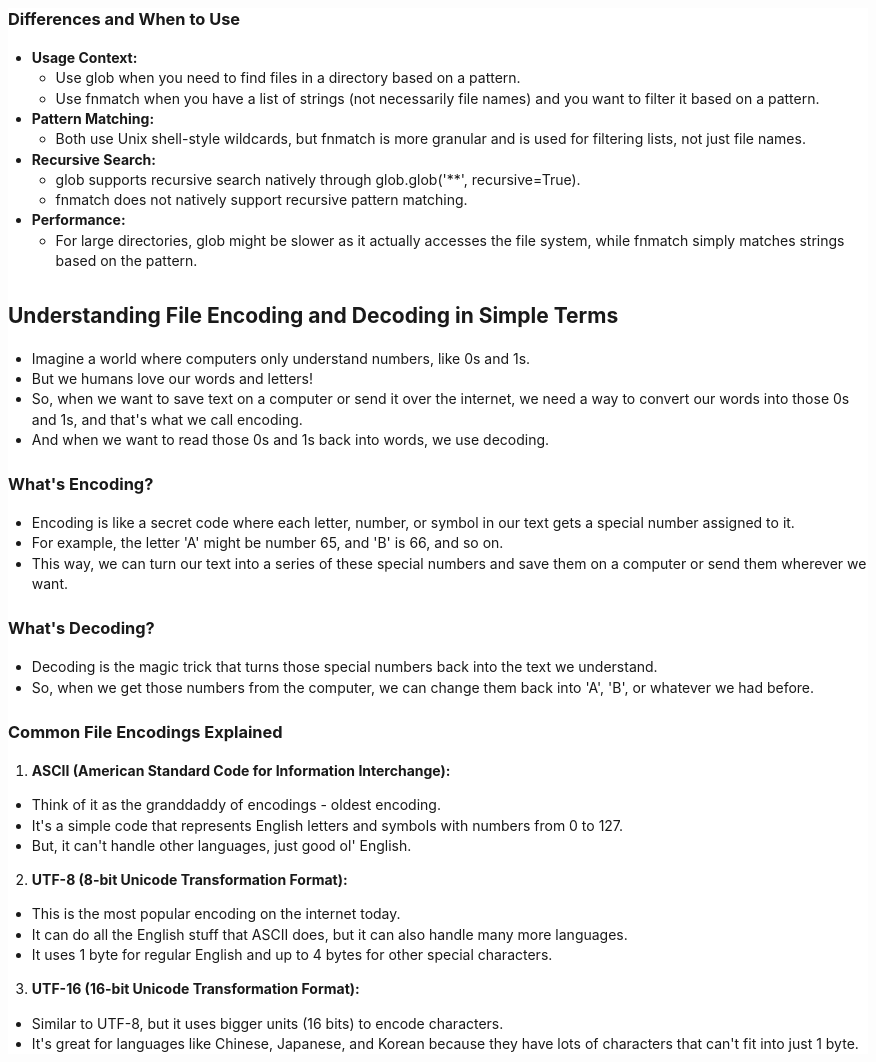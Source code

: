 ```python
```

### Differences and When to Use
- **Usage Context:** 
  - Use glob when you need to find files in a directory based on a pattern. 
  - Use fnmatch when you have a list of strings (not necessarily file names) and you want to filter it based on a pattern.
- **Pattern Matching:** 
  - Both use Unix shell-style wildcards, but fnmatch is more granular and is used for filtering lists, not just file names.
- **Recursive Search:** 
  - glob supports recursive search natively through glob.glob('**', recursive=True). 
  - fnmatch does not natively support recursive pattern matching.
- **Performance:** 
  - For large directories, glob might be slower as it actually accesses the file system, while fnmatch simply matches strings based on the pattern.
  
## Understanding File Encoding and Decoding in Simple Terms
- Imagine a world where computers only understand numbers, like 0s and 1s. 
- But we humans love our words and letters! 
- So, when we want to save text on a computer or send it over the internet, we need a way to convert our words into those 0s and 1s, and that's what we call encoding. 
- And when we want to read those 0s and 1s back into words, we use decoding.

### What's Encoding?
- Encoding is like a secret code where each letter, number, or symbol in our text gets a special number assigned to it. 
- For example, the letter 'A' might be number 65, and 'B' is 66, and so on. 
- This way, we can turn our text into a series of these special numbers and save them on a computer or send them wherever we want.

### What's Decoding?
- Decoding is the magic trick that turns those special numbers back into the text we understand. 
- So, when we get those numbers from the computer, we can change them back into 'A', 'B', or whatever we had before.

### Common File Encodings Explained
1. **ASCII (American Standard Code for Information Interchange):**
- Think of it as the granddaddy of encodings - oldest encoding.
- It's a simple code that represents English letters and symbols with numbers from 0 to 127.
- But, it can't handle other languages, just good ol' English.
2. **UTF-8 (8-bit Unicode Transformation Format):**
- This is the most popular encoding on the internet today.
- It can do all the English stuff that ASCII does, but it can also handle many more languages.
- It uses 1 byte for regular English and up to 4 bytes for other special characters.
3. **UTF-16 (16-bit Unicode Transformation Format):**
- Similar to UTF-8, but it uses bigger units (16 bits) to encode characters.
- It's great for languages like Chinese, Japanese, and Korean because they have lots of characters that can't fit into just 1 byte.
